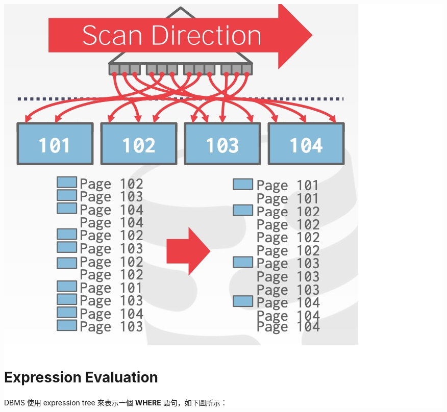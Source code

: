 ![Untitled](Query%20Execution%2005ed8701be714c6e9a9c38ab990ba9ad/Untitled%2010.png)

# Expression Evaluation

DBMS 使用 expression tree 來表示一個 **WHERE** 語句，如下圖所示：
